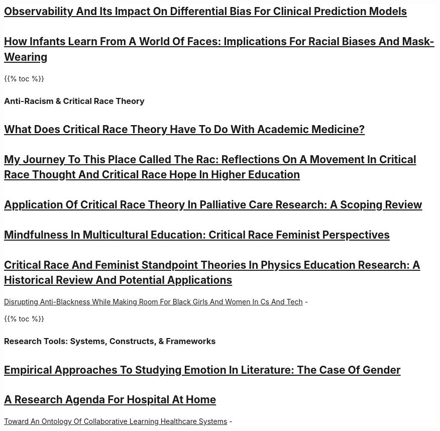 [Observability And Its Impact On Differential Bias For Clinical
Prediction
Models](https://academic.oup.com/jamia/advance-article-abstract/doi/10.1093/jamia/ocac019/6535920)
-

[How Infants Learn From A World Of Faces: Implications For Racial Biases
And
Mask-Wearing](https://journals.sagepub.com/doi/abs/10.1177/23727322211068007)
-

{{% toc %}}

### Anti-Racism & Critical Race Theory

[What Does Critical Race Theory Have To Do With Academic
Medicine?](https://www.sciencedirect.com/science/article/pii/S0027968422000165)
-

[My Journey To This Place Called The Rac: Reflections On A Movement In
Critical Race Thought And Critical Race Hope In Higher
Education](https://www.tandfonline.com/doi/abs/10.1080/09518398.2022.2042613)
-

[Application Of Critical Race Theory In Palliative Care Research: A
Scoping
Review](https://www.sciencedirect.com/science/article/pii/S0885392422001038)
-

[Mindfulness In Multicultural Education: Critical Race Feminist
Perspectives](https://www.taylorfrancis.com/books/mono/10.4324/9781003221869/mindfulness-multicultural-education-kathryn-esther-mcintosh)
-

[Critical Race And Feminist Standpoint Theories In Physics Education
Research: A Historical Review And Potential
Applications](https://link.aps.org/pdf/10.1103/PhysRevPhysEducRes.18.013101)
-

[Disrupting Anti-Blackness While Making Room For Black Girls And Women
In Cs And Tech](https://dl.acm.org/doi/abs/10.1145/3478432.3499193) -

{{% toc %}}

### Research Tools: Systems, Constructs, & Frameworks

[Empirical Approaches To Studying Emotion In Literature: The Case Of
Gender](https://www.taylorfrancis.com/chapters/edit/10.4324/9780367809843-8/empirical-approaches-studying-emotion-literature-chantelle-ivanski-marta-maslej-raymond-mar)
-

[A Research Agenda For Hospital At
Home](https://agsjournals.onlinelibrary.wiley.com/doi/full/10.1111/jgs.17715)
-

[Toward An Ontology Of Collaborative Learning Healthcare
Systems](https://onlinelibrary.wiley.com/doi/full/10.1002/lrh2.10306) -
